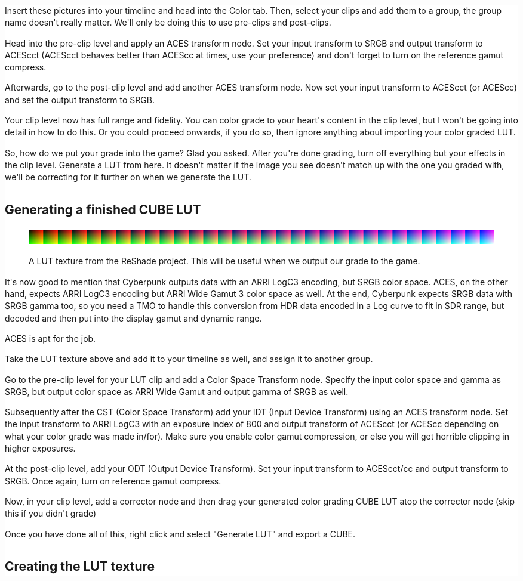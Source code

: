 </div>

Insert these pictures into your timeline and head into the Color tab. Then, select your clips and add them to a group, the group name doesn't really matter. We'll only be doing this to use pre-clips and post-clips.

Head into the pre-clip level and apply an ACES transform node. Set your input transform to SRGB and output transform to ACEScct (ACEScct behaves better than ACEScc at times, use your preference) and don't forget to turn on the reference gamut compress.

Afterwards, go to the post-clip level and add another ACES transform node. Now set your input transform to ACEScct (or ACEScc) and set the output transform to SRGB.

Your clip level now has full range and fidelity. You can color grade to your heart's content in the clip level, but I won't be going into detail in how to do this. Or you could proceed onwards, if you do so, then ignore anything about importing your color graded LUT.

So, how do we put your grade into the game? Glad you asked. After you're done grading, turn off everything but your effects in the clip level. Generate a LUT from here. It doesn't matter if the image you see doesn't match up with the one you graded with, we'll be correcting for it further on when we generate the LUT.

## Generating a finished CUBE LUT

<figure><img src="../../../.gitbook/assets/lut.png" alt=""><figcaption><p>A LUT texture from the ReShade project. This will be useful when we output our grade to the game.</p></figcaption></figure>

It's now good to mention that Cyberpunk outputs data with an ARRI LogC3 encoding, but SRGB color space. ACES, on the other hand, expects ARRI LogC3 encoding but ARRI Wide Gamut 3 color space as well. At the end, Cyberpunk expects SRGB data with SRGB gamma too, so you need a TMO to handle this conversion from HDR data encoded in a Log curve to fit in SDR range, but decoded and then put into the display gamut and dynamic range.

ACES is apt for the job.

Take the LUT texture above and add it to your timeline as well, and assign it to another group.

Go to the pre-clip level for your LUT clip and add a Color Space Transform node. Specify the input color space and gamma as SRGB, but output color space as ARRI Wide Gamut and output gamma of SRGB as well.

Subsequently after the CST (Color Space Transform) add your IDT (Input Device Transform) using an ACES transform node. Set the input transform to ARRI LogC3 with an exposure index of 800 and output transform of ACEScct (or ACEScc depending on what your color grade was made in/for). Make sure you enable color gamut compression, or else you will get horrible clipping in higher exposures.

At the post-clip level, add your ODT (Output Device Transform). Set your input transform to ACEScct/cc and output transform to SRGB. Once again, turn on reference gamut compress.

Now, in your clip level, add a corrector node and then drag your generated color grading CUBE LUT atop the corrector node (skip this if you didn't grade)

Once you have done all of this, right click and select "Generate LUT" and export a CUBE.

## Creating the LUT texture
